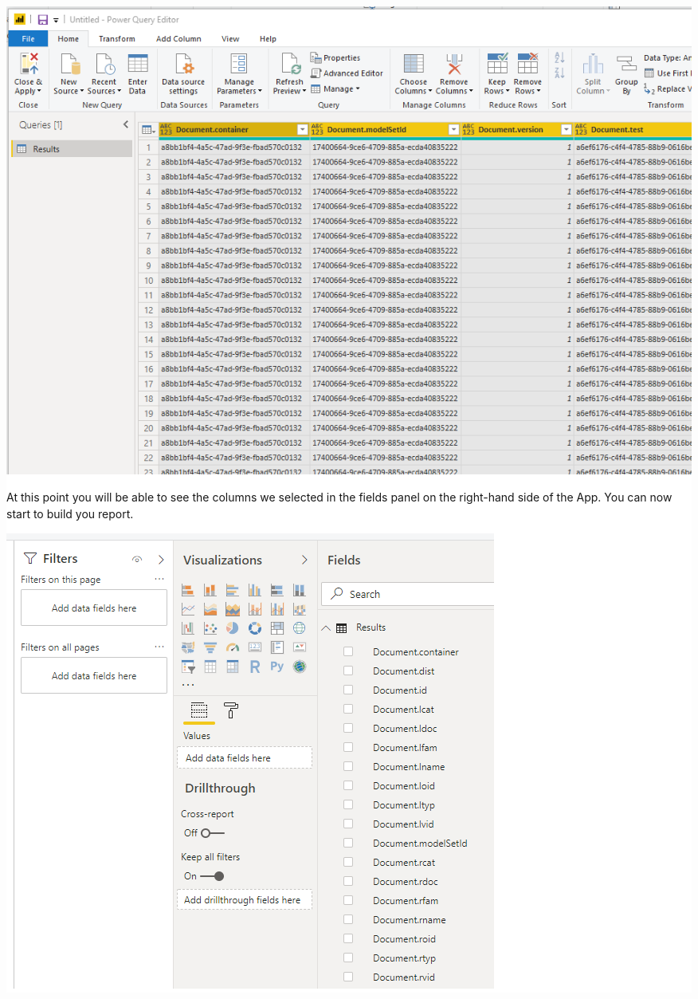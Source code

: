 ![alt Cosmos 7](../../../../doc/img/power-bi-7.png)

At this point you will be able to see the columns we selected in the fields panel on the right-hand side of the App. You can now start to build you report.

![alt Cosmos 8](../../../../doc/img/power-bi-8.png)